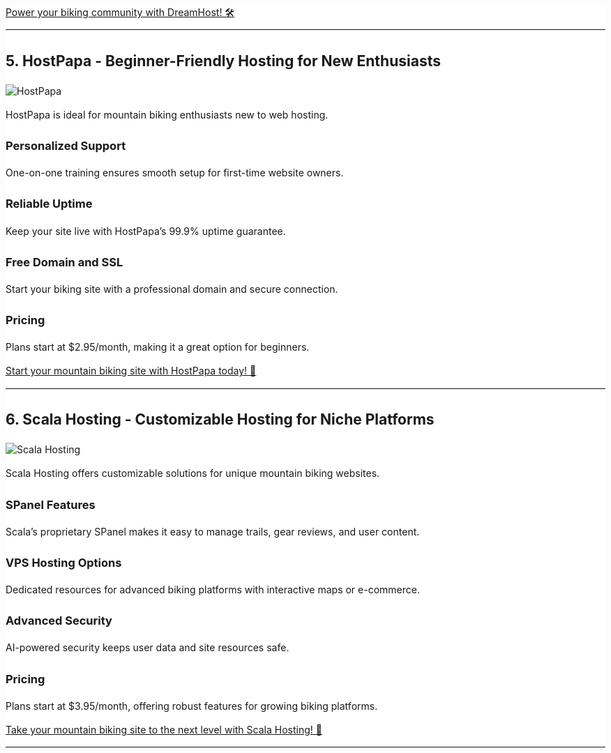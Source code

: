 [Power your biking community with DreamHost! 🛠️](https://snipitx.com/dreamhost-jy)  

---

## 5. HostPapa - Beginner-Friendly Hosting for New Enthusiasts  

![HostPapa](https://i.imgur.com/ouDTkvl.jpeg "HostPapa Hosting")  

HostPapa is ideal for mountain biking enthusiasts new to web hosting.  

### Personalized Support  
One-on-one training ensures smooth setup for first-time website owners.  

### Reliable Uptime  
Keep your site live with HostPapa’s 99.9% uptime guarantee.  

### Free Domain and SSL  
Start your biking site with a professional domain and secure connection.  

### Pricing  
Plans start at $2.95/month, making it a great option for beginners.  

[Start your mountain biking site with HostPapa today! 🌟](https://snipitx.com/hostpapa-jy)  

---

## 6. Scala Hosting - Customizable Hosting for Niche Platforms  

![Scala Hosting](https://i.imgur.com/uJ5JIK3.png "Scala Web Hosting")  

Scala Hosting offers customizable solutions for unique mountain biking websites.  

### SPanel Features  
Scala’s proprietary SPanel makes it easy to manage trails, gear reviews, and user content.  

### VPS Hosting Options  
Dedicated resources for advanced biking platforms with interactive maps or e-commerce.  

### Advanced Security  
AI-powered security keeps user data and site resources safe.  

### Pricing  
Plans start at $3.95/month, offering robust features for growing biking platforms.  

[Take your mountain biking site to the next level with Scala Hosting! 🚵](https://snipitx.com/scala-jy)  

---
